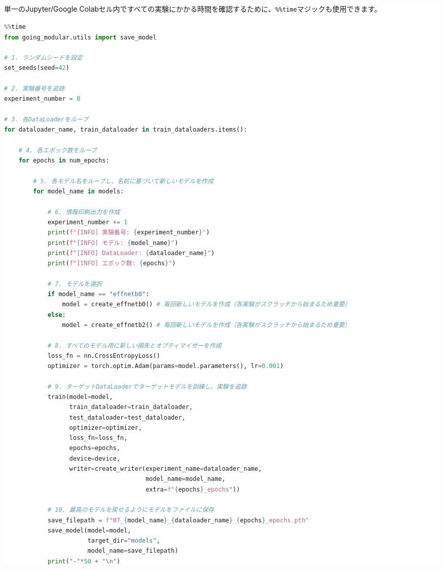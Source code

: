 単一のJupyter/Google Colabセル内ですべての実験にかかる時間を確認するために、`%%time`マジックも使用できます。

```python
%%time
from going_modular.utils import save_model

# 1. ランダムシードを設定
set_seeds(seed=42)

# 2. 実験番号を追跡
experiment_number = 0

# 3. 各DataLoaderをループ
for dataloader_name, train_dataloader in train_dataloaders.items():

    # 4. 各エポック数をループ
    for epochs in num_epochs: 

        # 5. 各モデル名をループし、名前に基づいて新しいモデルを作成
        for model_name in models:

            # 6. 情報印刷出力を作成
            experiment_number += 1
            print(f"[INFO] 実験番号: {experiment_number}")
            print(f"[INFO] モデル: {model_name}")
            print(f"[INFO] DataLoader: {dataloader_name}")
            print(f"[INFO] エポック数: {epochs}")  

            # 7. モデルを選択
            if model_name == "effnetb0":
                model = create_effnetb0() # 毎回新しいモデルを作成（各実験がスクラッチから始まるため重要）
            else:
                model = create_effnetb2() # 毎回新しいモデルを作成（各実験がスクラッチから始まるため重要）
            
            # 8. すべてのモデル用に新しい損失とオプティマイザーを作成
            loss_fn = nn.CrossEntropyLoss()
            optimizer = torch.optim.Adam(params=model.parameters(), lr=0.001)

            # 9. ターゲットDataLoaderでターゲットモデルを訓練し、実験を追跡
            train(model=model,
                  train_dataloader=train_dataloader,
                  test_dataloader=test_dataloader, 
                  optimizer=optimizer,
                  loss_fn=loss_fn,
                  epochs=epochs,
                  device=device,
                  writer=create_writer(experiment_name=dataloader_name,
                                       model_name=model_name,
                                       extra=f"{epochs}_epochs"))
            
            # 10. 最高のモデルを戻せるようにモデルをファイルに保存
            save_filepath = f"07_{model_name}_{dataloader_name}_{epochs}_epochs.pth"
            save_model(model=model,
                       target_dir="models",
                       model_name=save_filepath)
            print("-"*50 + "\n")
```
